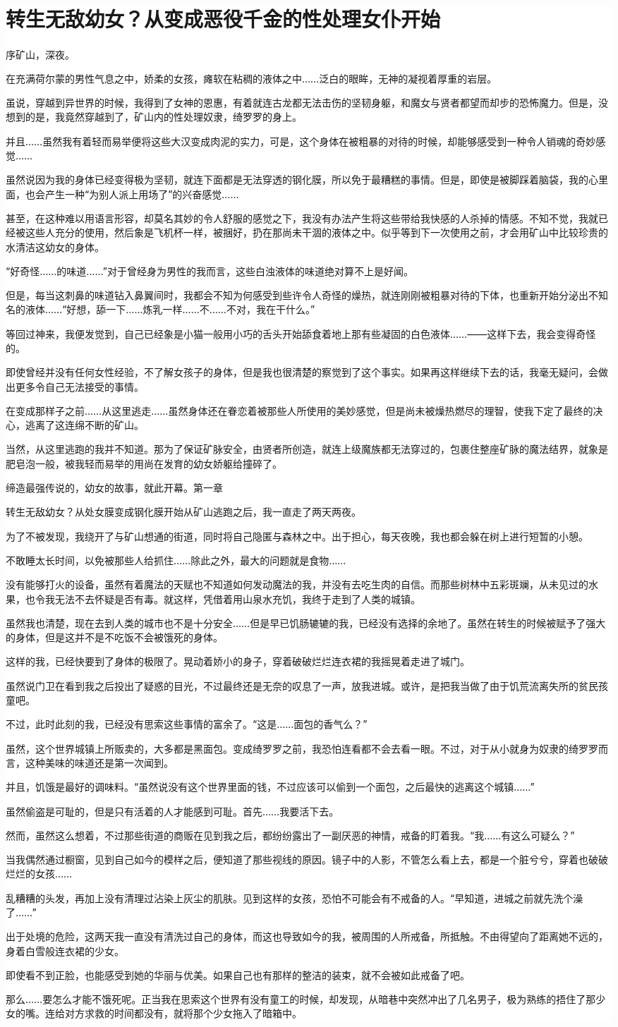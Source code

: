 # 转生无敌幼女？从变成恶役千金的性处理女仆开始

序矿山，深夜。

在充满荷尔蒙的男性气息之中，娇柔的女孩，瘫软在粘稠的液体之中……泛白的眼眸，无神的凝视着厚重的岩层。

虽说，穿越到异世界的时候，我得到了女神的恩惠，有着就连古龙都无法击伤的坚韧身躯，和魔女与贤者都望而却步的恐怖魔力。但是，没想到的是，我竟然穿越到了，矿山内的性处理奴隶，绮罗罗的身上。

并且……虽然我有着轻而易举便将这些大汉变成肉泥的实力，可是，这个身体在被粗暴的对待的时候，却能够感受到一种令人销魂的奇妙感觉……

虽然说因为我的身体已经变得极为坚韧，就连下面都是无法穿透的钢化膜，所以免于最糟糕的事情。但是，即使是被脚踩着脑袋，我的心里面，也会产生一种“为别人派上用场了”的兴奋感觉……

甚至，在这种难以用语言形容，却莫名其妙的令人舒服的感觉之下，我没有办法产生将这些带给我快感的人杀掉的情感。不知不觉，我就已经被这些人充分的使用，然后象是飞机杯一样，被捆好，扔在那尚未干涸的液体之中。似乎等到下一次使用之前，才会用矿山中比较珍贵的水清洁这幼女的身体。

“好奇怪……的味道……”对于曾经身为男性的我而言，这些白浊液体的味道绝对算不上是好闻。

但是，每当这刺鼻的味道钻入鼻翼间时，我都会不知为何感受到些许令人奇怪的燥热，就连刚刚被粗暴对待的下体，也重新开始分泌出不知名的液体……“好想，舔一下……炼乳一样……不……不对，我在干什么。”

等回过神来，我便发觉到，自己已经象是小猫一般用小巧的舌头开始舔食着地上那有些凝固的白色液体……——这样下去，我会变得奇怪的。

即使曾经并没有任何女性经验，不了解女孩子的身体，但是我也很清楚的察觉到了这个事实。如果再这样继续下去的话，我毫无疑问，会做出更多令自己无法接受的事情。

在变成那样子之前……从这里逃走……虽然身体还在眷恋着被那些人所使用的美妙感觉，但是尚未被燥热燃尽的理智，使我下定了最终的决心，逃离了这连绵不断的矿山。

当然，从这里逃跑的我并不知道。那为了保证矿脉安全，由贤者所创造，就连上级魔族都无法穿过的，包裹住整座矿脉的魔法结界，就象是肥皂泡一般，被我轻而易举的用尚在发育的幼女娇躯给撞碎了。

缔造最强传说的，幼女的故事，就此开幕。第一章

转生无敌幼女？从处女膜变成钢化膜开始从矿山逃跑之后，我一直走了两天两夜。

为了不被发现，我绕开了与矿山想通的街道，同时将自己隐匿与森林之中。出于担心，每天夜晚，我也都会躲在树上进行短暂的小憩。

不敢睡太长时间，以免被那些人给抓住……除此之外，最大的问题就是食物……

没有能够打火的设备，虽然有着魔法的天赋也不知道如何发动魔法的我，并没有去吃生肉的自信。而那些树林中五彩斑斓，从未见过的水果，也令我无法不去怀疑是否有毒。就这样，凭借着用山泉水充饥，我终于走到了人类的城镇。

虽然我也清楚，现在去到人类的城市也不是十分安全……但是早已饥肠辘辘的我，已经没有选择的余地了。虽然在转生的时候被赋予了强大的身体，但是这并不是不吃饭不会被饿死的身体。

这样的我，已经快要到了身体的极限了。晃动着娇小的身子，穿着破破烂烂连衣裙的我摇晃着走进了城门。

虽然说门卫在看到我之后投出了疑惑的目光，不过最终还是无奈的叹息了一声，放我进城。或许，是把我当做了由于饥荒流离失所的贫民孩童吧。

不过，此时此刻的我，已经没有思索这些事情的富余了。“这是……面包的香气么？”

虽然，这个世界城镇上所贩卖的，大多都是黑面包。变成绮罗罗之前，我恐怕连看都不会去看一眼。不过，对于从小就身为奴隶的绮罗罗而言，这种美味的味道还是第一次闻到。

并且，饥饿是最好的调味料。“虽然说没有这个世界里面的钱，不过应该可以偷到一个面包，之后最快的逃离这个城镇……”

虽然偷盗是可耻的，但是只有活着的人才能感到可耻。首先……我要活下去。

然而，虽然这么想着，不过那些街道的商贩在见到我之后，都纷纷露出了一副厌恶的神情，戒备的盯着我。“我……有这么可疑么？”

当我偶然通过橱窗，见到自己如今的模样之后，便知道了那些视线的原因。镜子中的人影，不管怎么看上去，都是一个脏兮兮，穿着也破破烂烂的女孩……

乱糟糟的头发，再加上没有清理过沾染上灰尘的肌肤。见到这样的女孩，恐怕不可能会有不戒备的人。“早知道，进城之前就先洗个澡了……”

出于处境的危险，这两天我一直没有清洗过自己的身体，而这也导致如今的我，被周围的人所戒备，所抵触。不由得望向了距离她不远的，身着白雪般连衣裙的少女。

即使看不到正脸，也能感受到她的华丽与优美。如果自己也有那样的整洁的装束，就不会被如此戒备了吧。

那么……要怎么才能不饿死呢。正当我在思索这个世界有没有童工的时候，却发现，从暗巷中突然冲出了几名男子，极为熟练的捂住了那少女的嘴。连给对方求救的时间都没有，就将那个少女拖入了暗箱中。
